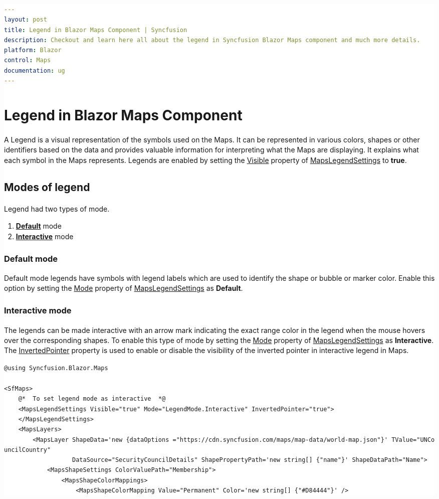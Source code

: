 ```yaml
---
layout: post
title: Legend in Blazor Maps Component | Syncfusion
description: Checkout and learn here all about the legend in Syncfusion Blazor Maps component and much more details.
platform: Blazor
control: Maps
documentation: ug
---
```


# Legend in Blazor Maps Component

A Legend is a visual representation of the symbols used on the Maps. It can be represented in various colors, shapes or other identifiers based on the data and provides valuable information for interpreting what the Maps are displaying. It explains what each symbol in the Maps represents. Legends are enabled by setting the [Visible](https://help.syncfusion.com/cr/blazor/Syncfusion.Blazor.Maps.MapsLegendSettings.html#Syncfusion_Blazor_Maps_MapsLegendSettings_Visible) property of [MapsLegendSettings](https://help.syncfusion.com/cr/aspnetcore-blazor/Syncfusion.Blazor.Maps.MapsLegendSettings.html) to **true**.

## Modes of legend

Legend had two types of mode.
1. [**Default**](https://help.syncfusion.com/cr/blazor/Syncfusion.Blazor.Maps.LegendMode.html#Syncfusion_Blazor_Maps_LegendMode_Default) mode
2. [**Interactive**](https://help.syncfusion.com/cr/blazor/Syncfusion.Blazor.Maps.LegendMode.html#Syncfusion_Blazor_Maps_LegendMode_Interactive) mode

### Default mode

Default mode legends have symbols with legend labels which are used to identify the shape or bubble or marker color. Enable this option by setting the [Mode](https://help.syncfusion.com/cr/blazor/Syncfusion.Blazor.Maps.MapsLegendSettings.html#Syncfusion_Blazor_Maps_MapsLegendSettings_Mode) property of [MapsLegendSettings](https://help.syncfusion.com/cr/aspnetcore-blazor/Syncfusion.Blazor.Maps.MapsLegendSettings.html) as **Default**.

### Interactive mode

The legends can be made interactive with an arrow mark indicating the exact range color in the legend when the mouse hovers over the corresponding shapes. To enable this type of mode by setting the [Mode](https://help.syncfusion.com/cr/blazor/Syncfusion.Blazor.Maps.MapsLegendSettings.html#Syncfusion_Blazor_Maps_MapsLegendSettings_Mode) property of [MapsLegendSettings](https://help.syncfusion.com/cr/aspnetcore-blazor/Syncfusion.Blazor.Maps.MapsLegendSettings.html) as **Interactive**. The [InvertedPointer](https://help.syncfusion.com/cr/blazor/Syncfusion.Blazor.Maps.MapsLegendSettings.html#Syncfusion_Blazor_Maps_MapsLegendSettings_InvertedPointer) property is used to enable or disable the visibility of the inverted pointer in interactive legend in Maps.

```cshtml
@using Syncfusion.Blazor.Maps

<SfMaps>
    @*  To set legend mode as interactive  *@
    <MapsLegendSettings Visible="true" Mode="LegendMode.Interactive" InvertedPointer="true">
    </MapsLegendSettings>
    <MapsLayers>
        <MapsLayer ShapeData='new {dataOptions ="https://cdn.syncfusion.com/maps/map-data/world-map.json"}' TValue="UNCouncilCountry"
                   DataSource="SecurityCouncilDetails" ShapePropertyPath='new string[] {"name"}' ShapeDataPath="Name">
            <MapsShapeSettings ColorValuePath="Membership">
                <MapsShapeColorMappings>
                    <MapsShapeColorMapping Value="Permanent" Color='new string[] {"#D84444"}' />
```